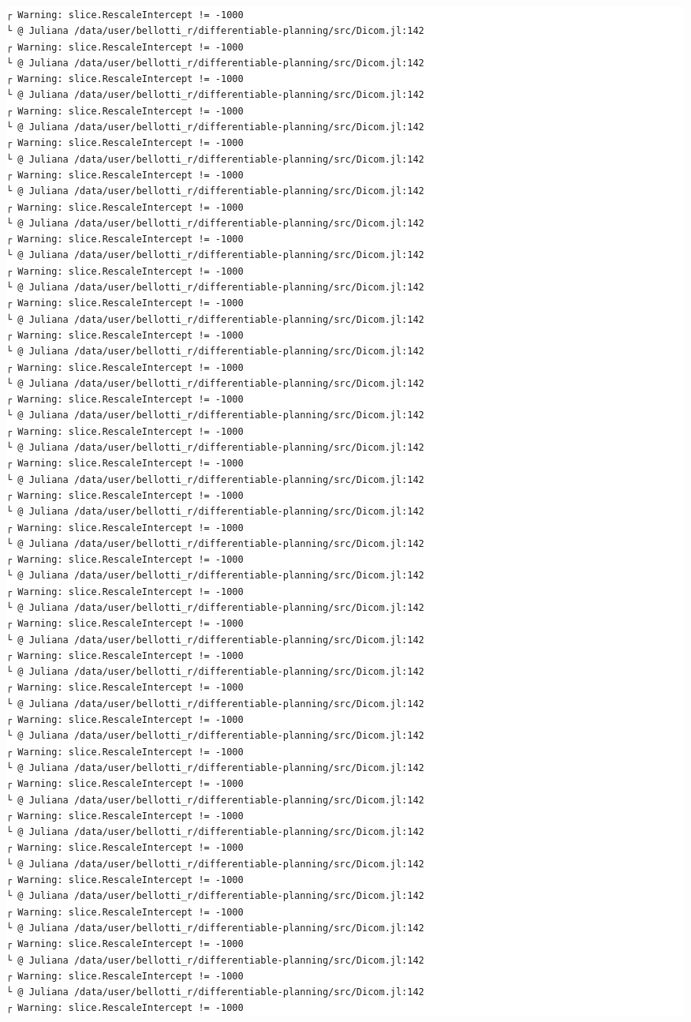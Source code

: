 ```jldoctest ex
┌ Warning: slice.RescaleIntercept != -1000
└ @ Juliana /data/user/bellotti_r/differentiable-planning/src/Dicom.jl:142
┌ Warning: slice.RescaleIntercept != -1000
└ @ Juliana /data/user/bellotti_r/differentiable-planning/src/Dicom.jl:142
┌ Warning: slice.RescaleIntercept != -1000
└ @ Juliana /data/user/bellotti_r/differentiable-planning/src/Dicom.jl:142
┌ Warning: slice.RescaleIntercept != -1000
└ @ Juliana /data/user/bellotti_r/differentiable-planning/src/Dicom.jl:142
┌ Warning: slice.RescaleIntercept != -1000
└ @ Juliana /data/user/bellotti_r/differentiable-planning/src/Dicom.jl:142
┌ Warning: slice.RescaleIntercept != -1000
└ @ Juliana /data/user/bellotti_r/differentiable-planning/src/Dicom.jl:142
┌ Warning: slice.RescaleIntercept != -1000
└ @ Juliana /data/user/bellotti_r/differentiable-planning/src/Dicom.jl:142
┌ Warning: slice.RescaleIntercept != -1000
└ @ Juliana /data/user/bellotti_r/differentiable-planning/src/Dicom.jl:142
┌ Warning: slice.RescaleIntercept != -1000
└ @ Juliana /data/user/bellotti_r/differentiable-planning/src/Dicom.jl:142
┌ Warning: slice.RescaleIntercept != -1000
└ @ Juliana /data/user/bellotti_r/differentiable-planning/src/Dicom.jl:142
┌ Warning: slice.RescaleIntercept != -1000
└ @ Juliana /data/user/bellotti_r/differentiable-planning/src/Dicom.jl:142
┌ Warning: slice.RescaleIntercept != -1000
└ @ Juliana /data/user/bellotti_r/differentiable-planning/src/Dicom.jl:142
┌ Warning: slice.RescaleIntercept != -1000
└ @ Juliana /data/user/bellotti_r/differentiable-planning/src/Dicom.jl:142
┌ Warning: slice.RescaleIntercept != -1000
└ @ Juliana /data/user/bellotti_r/differentiable-planning/src/Dicom.jl:142
┌ Warning: slice.RescaleIntercept != -1000
└ @ Juliana /data/user/bellotti_r/differentiable-planning/src/Dicom.jl:142
┌ Warning: slice.RescaleIntercept != -1000
└ @ Juliana /data/user/bellotti_r/differentiable-planning/src/Dicom.jl:142
┌ Warning: slice.RescaleIntercept != -1000
└ @ Juliana /data/user/bellotti_r/differentiable-planning/src/Dicom.jl:142
┌ Warning: slice.RescaleIntercept != -1000
└ @ Juliana /data/user/bellotti_r/differentiable-planning/src/Dicom.jl:142
┌ Warning: slice.RescaleIntercept != -1000
└ @ Juliana /data/user/bellotti_r/differentiable-planning/src/Dicom.jl:142
┌ Warning: slice.RescaleIntercept != -1000
└ @ Juliana /data/user/bellotti_r/differentiable-planning/src/Dicom.jl:142
┌ Warning: slice.RescaleIntercept != -1000
└ @ Juliana /data/user/bellotti_r/differentiable-planning/src/Dicom.jl:142
┌ Warning: slice.RescaleIntercept != -1000
└ @ Juliana /data/user/bellotti_r/differentiable-planning/src/Dicom.jl:142
┌ Warning: slice.RescaleIntercept != -1000
└ @ Juliana /data/user/bellotti_r/differentiable-planning/src/Dicom.jl:142
┌ Warning: slice.RescaleIntercept != -1000
└ @ Juliana /data/user/bellotti_r/differentiable-planning/src/Dicom.jl:142
┌ Warning: slice.RescaleIntercept != -1000
└ @ Juliana /data/user/bellotti_r/differentiable-planning/src/Dicom.jl:142
┌ Warning: slice.RescaleIntercept != -1000
└ @ Juliana /data/user/bellotti_r/differentiable-planning/src/Dicom.jl:142
┌ Warning: slice.RescaleIntercept != -1000
└ @ Juliana /data/user/bellotti_r/differentiable-planning/src/Dicom.jl:142
┌ Warning: slice.RescaleIntercept != -1000
└ @ Juliana /data/user/bellotti_r/differentiable-planning/src/Dicom.jl:142
┌ Warning: slice.RescaleIntercept != -1000
└ @ Juliana /data/user/bellotti_r/differentiable-planning/src/Dicom.jl:142
┌ Warning: slice.RescaleIntercept != -1000
└ @ Juliana /data/user/bellotti_r/differentiable-planning/src/Dicom.jl:142
┌ Warning: slice.RescaleIntercept != -1000
└ @ Juliana /data/user/bellotti_r/differentiable-planning/src/Dicom.jl:142
┌ Warning: slice.RescaleIntercept != -1000
```